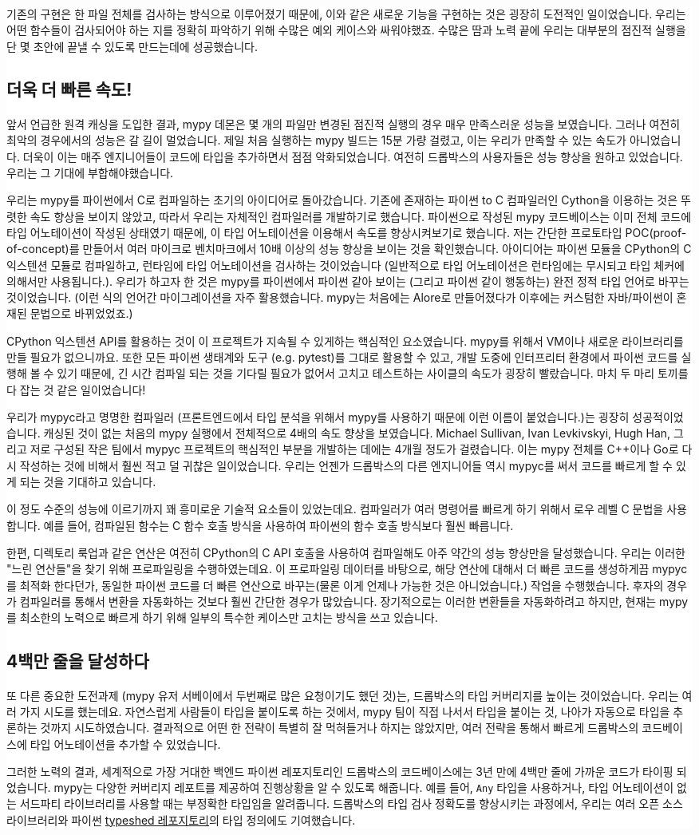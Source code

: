 기존의 구현은 한 파일 전체를 검사하는 방식으로 이루어졌기 때문에, 이와 같은 새로운 기능을 구현하는 것은 굉장히 도전적인 일이었습니다. 우리는 어떤 함수들이 검사되어야 하는 지를 정확히 파악하기 위해 수많은 예외 케이스와 싸워야했죠.
수많은 땀과 노력 끝에 우리는 대부분의 점진적 실행을 단 몇 초안에 끝낼 수 있도록 만드는데에 성공했습니다.

## 더욱 더 빠른 속도!

앞서 언급한 원격 캐싱을 도입한 결과, mypy 데몬은 몇 개의 파일만 변경된 점진적 실행의 경우 매우 만족스러운 성능을 보였습니다.
그러나 여전히 최악의 경우에서의 성능은 갈 길이 멀었습니다. 제일 처음 실행하는 mypy 빌드는 15분 가량 걸렸고, 이는 우리가 만족할 수 있는 속도가 아니었습니다.
더욱이 이는 매주 엔지니어들이 코드에 타입을 추가하면서 점점 악화되었습니다.
여전히 드롭박스의 사용자들은 성능 향상을 원하고 있었습니다. 우리는 그 기대에 부합해야했습니다.

우리는 mypy를 파이썬에서 C로 컴파일하는 초기의 아이디어로 돌아갔습니다. 기존에 존재하는 파이썬 to C 컴파일러인 Cython을 이용하는 것은 뚜렷한 속도 향상을 보이지 않았고, 따라서 우리는 자체적인 컴파일러를 개발하기로 했습니다. 파이썬으로 작성된 mypy 코드베이스는 이미 전체 코드에 타입 어노테이션이 작성된 상태였기 때문에, 이 타입 어노테이션을 이용해서 속도를 향상시켜보기로 했습니다.
저는 간단한 프로토타입 POC(proof-of-concept)를 만들어서 여러 마이크로 벤치마크에서 10배 이상의 성능 향상을 보이는 것을 확인했습니다.
아이디어는 파이썬 모듈을 CPython의 C 익스텐션 모듈로 컴파일하고, 런타임에 타입 어노테이션을 검사하는 것이었습니다 (일반적으로 타입 어노테이션은 런타임에는 무시되고 타입 체커에 의해서만 사용됩니다.).
우리가 하고자 한 것은 mypy를 파이썬에서 파이썬 같아 보이는 (그리고 파이썬 같이 행동하는) 완전 정적 타입 언어로 바꾸는 것이었습니다. (이런 식의 언어간 마이그레이션을 자주 활용했습니다. mypy는 처음에는 Alore로 만들어졌다가 이후에는 커스텀한 자바/파이썬이 혼재된 문법으로 바뀌었었죠.)

CPython 익스텐션 API를 활용하는 것이 이 프로젝트가 지속될 수 있게하는 핵심적인 요소였습니다. mypy를 위해서 VM이나 새로운 라이브러리를 만들 필요가 없으니까요.
또한 모든 파이썬 생태계와 도구 (e.g. pytest)를 그대로 활용할 수 있고, 개발 도중에 인터프리터 환경에서 파이썬 코드를 실행해 볼 수 있기 때문에, 긴 시간 컴파일 되는 것을 기다릴 필요가 없어서 고치고 테스트하는 사이클의 속도가 굉장히 빨랐습니다.
마치 두 마리 토끼를 다 잡는 것 같은 일이었습니다!

우리가 mypyc라고 명명한 컴파일러 (프론트엔드에서 타입 분석을 위해서 mypy를 사용하기 때문에 이런 이름이 붙었습니다.)는 굉장히 성공적이었습니다. 캐싱된 것이 없는 처음의 mypy 실행에서 전체적으로 4배의 속도 향상을 보였습니다. Michael Sullivan, Ivan Levkivskyi, Hugh Han, 그리고 저로 구성된 작은 팀에서 mypyc 프로젝트의 핵심적인 부분을 개발하는 데에는 4개월 정도가 걸렸습니다.
이는 mypy 전체를 C++이나 Go로 다시 작성하는 것에 비해서 훨씬 적고 덜 귀찮은 일이었습니다. 우리는 언젠가 드롭박스의 다른 엔지니어들 역시 mypyc를 써서 코드를 빠르게 할 수 있게 되는 것을 기대하고 있습니다.

이 정도 수준의 성능에 이르기까지 꽤 흥미로운 기술적 요소들이 있었는데요. 컴파일러가 여러 명령어를 빠르게 하기 위해서 로우 레벨 C 문법을 사용합니다.
예를 들어, 컴파일된 함수는 C 함수 호출 방식을 사용하여 파이썬의 함수 호출 방식보다 훨씬 빠릅니다.

한편, 디렉토리 룩업과 같은 연산은 여전히 CPython의 C API 호출을 사용하여 컴파일해도 아주 약간의 성능 향상만을 달성했습니다.
우리는 이러한 "느린 연산들"을 찾기 위해 프로파일링을 수행하였는데요.
이 프로파일링 데이터를 바탕으로, 해당 연산에 대해서 더 빠른 코드를 생성하게끔 mypyc를 최적화 한다던가,
동일한 파이썬 코드를 더 빠른 연산으로 바꾸는(물론 이게 언제나 가능한 것은 아니었습니다.) 작업을 수행했습니다.
후자의 경우가 컴파일러를 통해서 변환을 자동화하는 것보다 훨씬 간단한 경우가 많았습니다.
장기적으로는 이러한 변환들을 자동화하려고 하지만, 현재는 mypy를 최소한의 노력으로 빠르게 하기 위해 일부의 특수한 케이스만 고치는 방식을 쓰고 있습니다.

## 4백만 줄을 달성하다

또 다른 중요한 도전과제 (mypy 유저 서베이에서 두번째로 많은 요청이기도 했던 것)는, 드롭박스의 타입 커버리지를 높이는 것이었습니다.
우리는 여러 가지 시도를 했는데요. 자연스럽게 사람들이 타입을 붙이도록 하는 것에서, mypy 팀이 직접 나서서 타입을 붙이는 것, 나아가 자동으로 타입을 추론하는 것까지 시도하였습니다.
결과적으로 어떤 한 전략이 특별히 잘 먹혀들거나 하지는 않았지만, 여러 전략을 통해서 빠르게 드롭박스의 코드베이스에 타입 어노테이션을 추가할 수 있었습니다. 

그러한 노력의 결과, 세계적으로 가장 거대한 백엔드 파이썬 레포지토리인 드롭박스의 코드베이스에는 3년 만에 4백만 줄에 가까운 코드가 타이핑 되었습니다.
mypy는 다양한 커버리지 레포트를 제공하여 진행상황을 알 수 있도록 해줍니다.
예를 들어, `Any` 타입을 사용하거나, 타입 어노테이션이 없는 서드파티 라이브러리를 사용할 때는 부정확한 타입임을 알려줍니다.
드롭박스의 타입 검사 정확도를 향상시키는 과정에서, 우리는 여러 오픈 소스 라이브러리와 파이썬 [typeshed 레포지토리](https://github.com/python/typeshed)의 타입 정의에도 기여했습니다.
